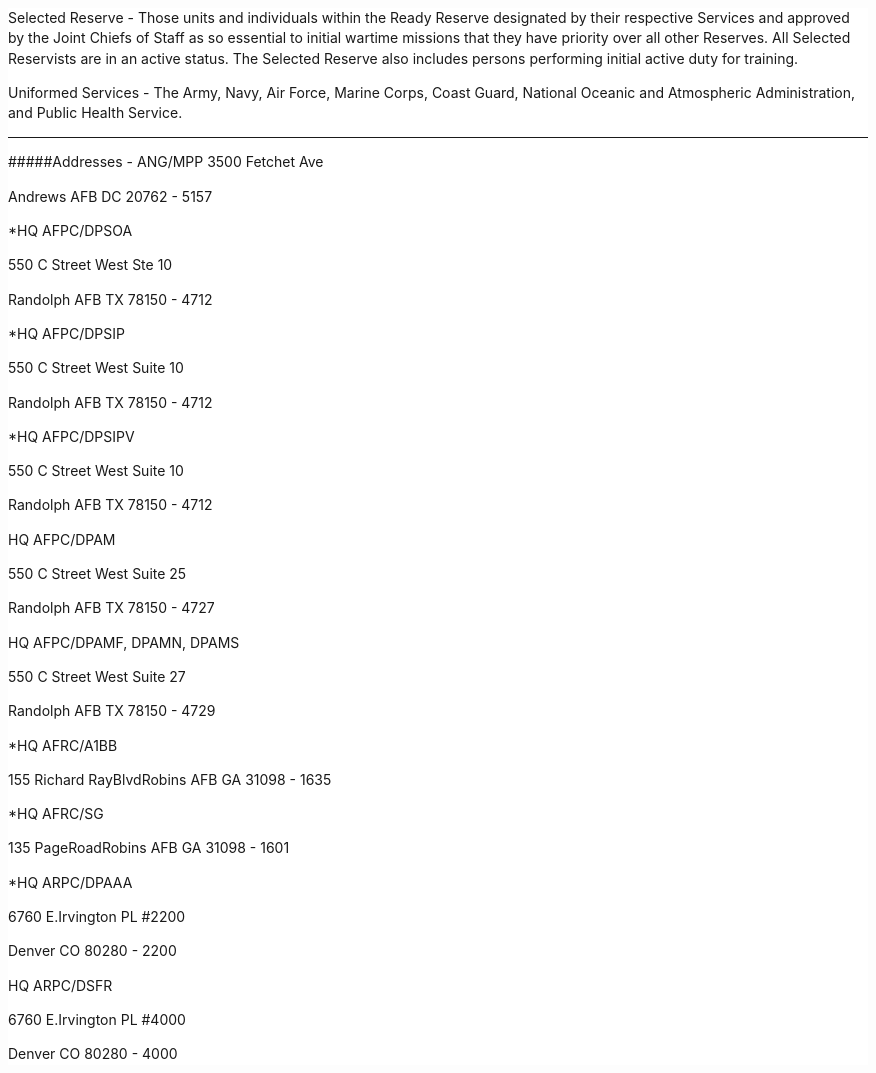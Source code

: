 Selected Reserve - Those units and individuals within the Ready Reserve designated by their respective Services and approved by the Joint Chiefs of Staff as so essential to initial wartime missions that they have priority over all other Reserves. All Selected Reservists are in an active status. The Selected Reserve also includes persons performing initial active duty for training.

Uniformed Services - The Army, Navy, Air Force, Marine Corps, Coast Guard, National Oceanic and Atmospheric Administration, and Public Health Service.

---

#####Addresses - ANG/MPP
3500 Fetchet Ave

Andrews AFB DC 20762 - 5157

*HQ AFPC/DPSOA

550 C Street West Ste 10

Randolph AFB TX 78150 - 4712

*HQ AFPC/DPSIP

550 C Street West Suite 10

Randolph AFB TX 78150 - 4712

*HQ AFPC/DPSIPV

550 C Street West Suite 10

Randolph AFB TX 78150 - 4712

HQ AFPC/DPAM

550 C Street West Suite 25

Randolph AFB TX 78150 - 4727

HQ AFPC/DPAMF, DPAMN, DPAMS

550 C Street West Suite 27

Randolph AFB TX 78150 - 4729

*HQ AFRC/A1BB

155 Richard RayBlvdRobins AFB GA 31098 - 1635

*HQ AFRC/SG

135 PageRoadRobins AFB GA 31098 - 1601

*HQ ARPC/DPAAA

6760 E.Irvington PL #2200

Denver CO 80280 - 2200

HQ ARPC/DSFR

6760 E.Irvington PL #4000

Denver CO 80280 - 4000

